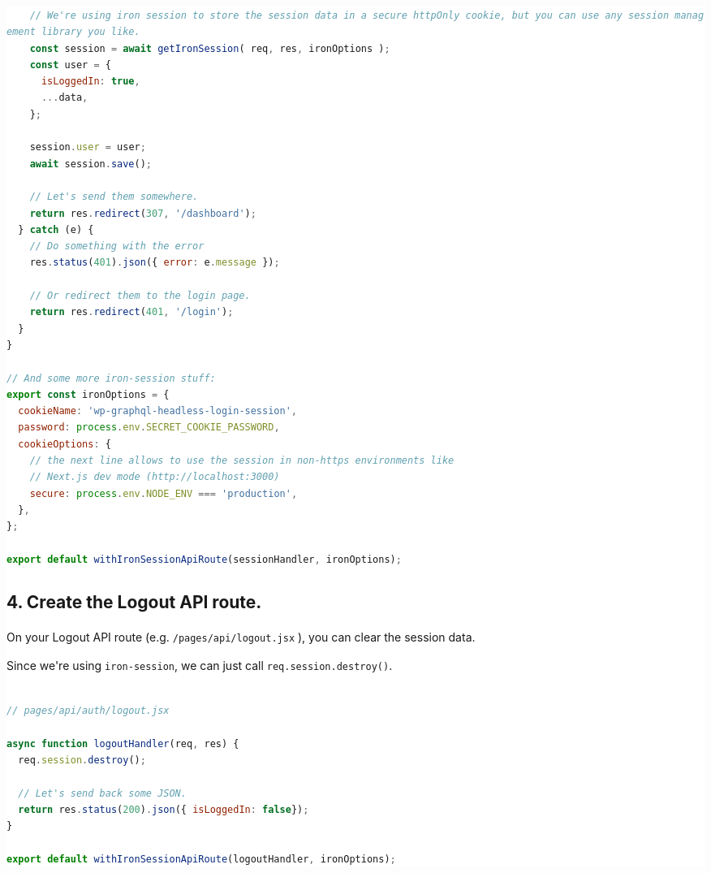```jsx
    // We're using iron session to store the session data in a secure httpOnly cookie, but you can use any session management library you like.
    const session = await getIronSession( req, res, ironOptions );
    const user = {
      isLoggedIn: true,
      ...data,
    };

    session.user = user;
    await session.save();

    // Let's send them somewhere.
    return res.redirect(307, '/dashboard');
  } catch (e) {
    // Do something with the error
    res.status(401).json({ error: e.message });

    // Or redirect them to the login page.
    return res.redirect(401, '/login');
  }
}

// And some more iron-session stuff:
export const ironOptions = {
  cookieName: 'wp-graphql-headless-login-session',
  password: process.env.SECRET_COOKIE_PASSWORD,
  cookieOptions: {
    // the next line allows to use the session in non-https environments like
    // Next.js dev mode (http://localhost:3000)
    secure: process.env.NODE_ENV === 'production',
  },
};

export default withIronSessionApiRoute(sessionHandler, ironOptions);
```

## 4. Create the Logout API route.

On your Logout API route (e.g. `/pages/api/logout.jsx` ), you can clear the session data.

Since we're using `iron-session`, we can just call `req.session.destroy()`.

```jsx

// pages/api/auth/logout.jsx

async function logoutHandler(req, res) {
  req.session.destroy();

  // Let's send back some JSON.
  return res.status(200).json({ isLoggedIn: false});
}

export default withIronSessionApiRoute(logoutHandler, ironOptions);
```
